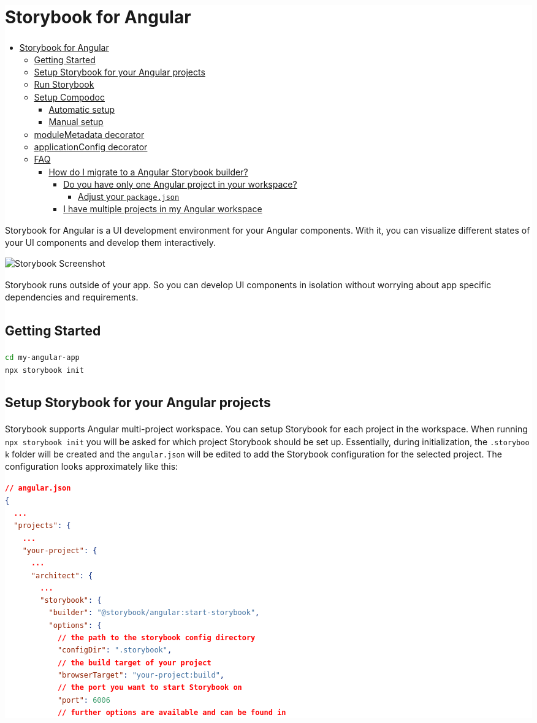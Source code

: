 # Storybook for Angular

- [Storybook for Angular](#storybook-for-angular)
  - [Getting Started](#getting-started)
  - [Setup Storybook for your Angular projects](#setup-storybook-for-your-angular-projects)
  - [Run Storybook](#run-storybook)
  - [Setup Compodoc](#setup-compodoc)
    - [Automatic setup](#automatic-setup)
    - [Manual setup](#manual-setup)
  - [moduleMetadata decorator](#modulemetadata-decorator)
  - [applicationConfig decorator](#applicationconfig-decorator)
  - [FAQ](#faq)
    - [How do I migrate to a Angular Storybook builder?](#how-do-i-migrate-to-a-angular-storybook-builder)
      - [Do you have only one Angular project in your workspace?](#do-you-have-only-one-angular-project-in-your-workspace)
        - [Adjust your `package.json`](#adjust-your-packagejson)
      - [I have multiple projects in my Angular workspace](#i-have-multiple-projects-in-my-angular-workspace)

Storybook for Angular is a UI development environment for your Angular components.
With it, you can visualize different states of your UI components and develop them interactively.

![Storybook Screenshot](https://github.com/storybookjs/storybook/blob/main/media/storybook-intro.gif)

Storybook runs outside of your app.
So you can develop UI components in isolation without worrying about app specific dependencies and requirements.

## Getting Started

```sh
cd my-angular-app
npx storybook init
```

## Setup Storybook for your Angular projects

Storybook supports Angular multi-project workspace. You can setup Storybook for each project in the workspace. When running `npx storybook init` you will be asked for which project Storybook should be set up. Essentially, during initialization, the `.storybook` folder will be created and the `angular.json` will be edited to add the Storybook configuration for the selected project. The configuration looks approximately like this:

```json
// angular.json
{
  ...
  "projects": {
    ...
    "your-project": {
      ...
      "architect": {
        ...
        "storybook": {
          "builder": "@storybook/angular:start-storybook",
          "options": {
            // the path to the storybook config directory
            "configDir": ".storybook",
            // the build target of your project
            "browserTarget": "your-project:build",
            // the port you want to start Storybook on
            "port": 6006
            // further options are available and can be found in
```